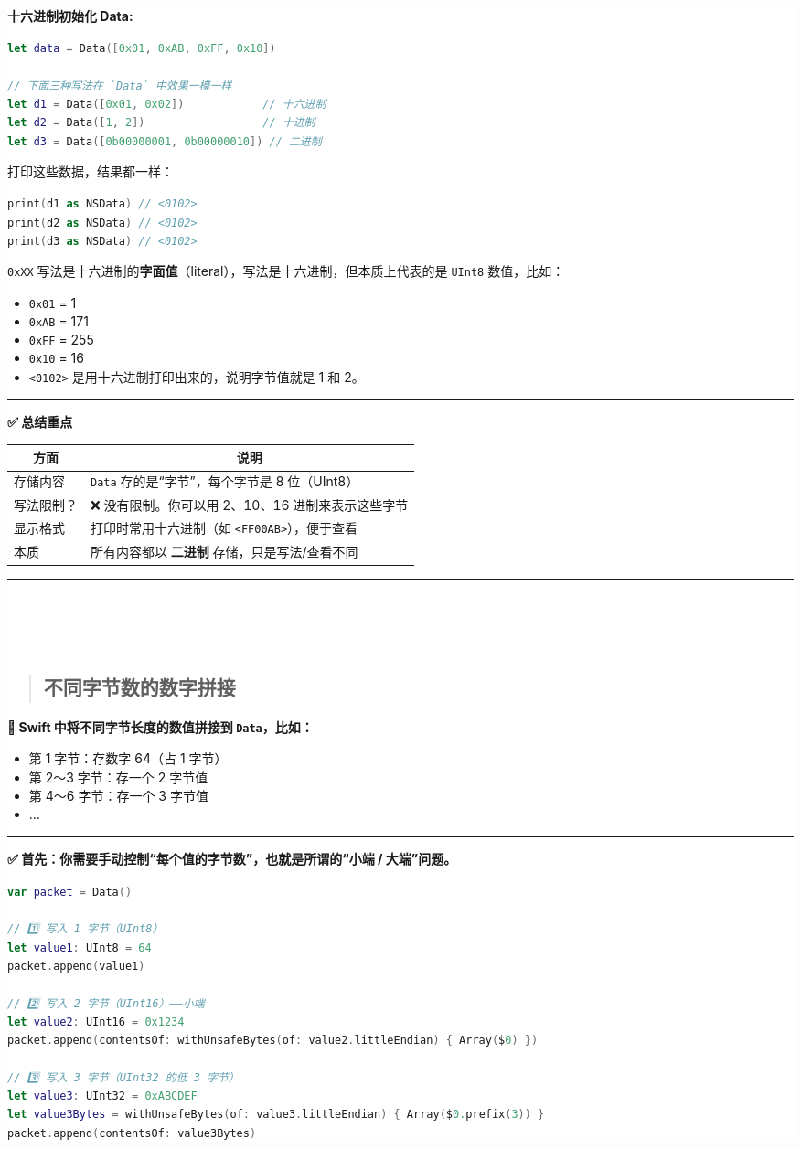 **十六进制初始化 Data:**

```swift
let data = Data([0x01, 0xAB, 0xFF, 0x10])

// 下面三种写法在 `Data` 中效果一模一样
let d1 = Data([0x01, 0x02])            // 十六进制
let d2 = Data([1, 2])                  // 十进制
let d3 = Data([0b00000001, 0b00000010]) // 二进制
```

打印这些数据，结果都一样：

```swift
print(d1 as NSData) // <0102>
print(d2 as NSData) // <0102>
print(d3 as NSData) // <0102>
```

`0xXX` 写法是十六进制的**字面值**（literal），写法是十六进制，但本质上代表的是 `UInt8` 数值，比如：
* `0x01` = 1
* `0xAB` = 171
* `0xFF` = 255
* `0x10` = 16
* `<0102>` 是用十六进制打印出来的，说明字节值就是 1 和 2。

---

**✅ 总结重点**

| 方面    | 说明                              |
| ----- | ------------------------------- |
| 存储内容  | `Data` 存的是“字节”，每个字节是 8 位（UInt8） |
| 写法限制？ | ❌ 没有限制。你可以用 2、10、16 进制来表示这些字节   |
| 显示格式  | 打印时常用十六进制（如 `<FF00AB>`），便于查看    |
| 本质    | 所有内容都以 **二进制** 存储，只是写法/查看不同     |


***
<br/><br/><br/>
> <h2 id="不同字节数的数字拼接">不同字节数的数字拼接</h2>

**🔧 Swift 中将不同字节长度的数值拼接到 `Data`，比如：**

* 第 1 字节：存数字 64（占 1 字节）
* 第 2～3 字节：存一个 2 字节值
* 第 4～6 字节：存一个 3 字节值
* …

---

**✅ 首先：你需要手动控制“每个值的字节数”，也就是所谓的“小端 / 大端”问题。**

```swift
var packet = Data()

// 1️⃣ 写入 1 字节（UInt8）
let value1: UInt8 = 64
packet.append(value1)

// 2️⃣ 写入 2 字节（UInt16）——小端
let value2: UInt16 = 0x1234
packet.append(contentsOf: withUnsafeBytes(of: value2.littleEndian) { Array($0) })

// 3️⃣ 写入 3 字节（UInt32 的低 3 字节）
let value3: UInt32 = 0xABCDEF
let value3Bytes = withUnsafeBytes(of: value3.littleEndian) { Array($0.prefix(3)) }
packet.append(contentsOf: value3Bytes)
```